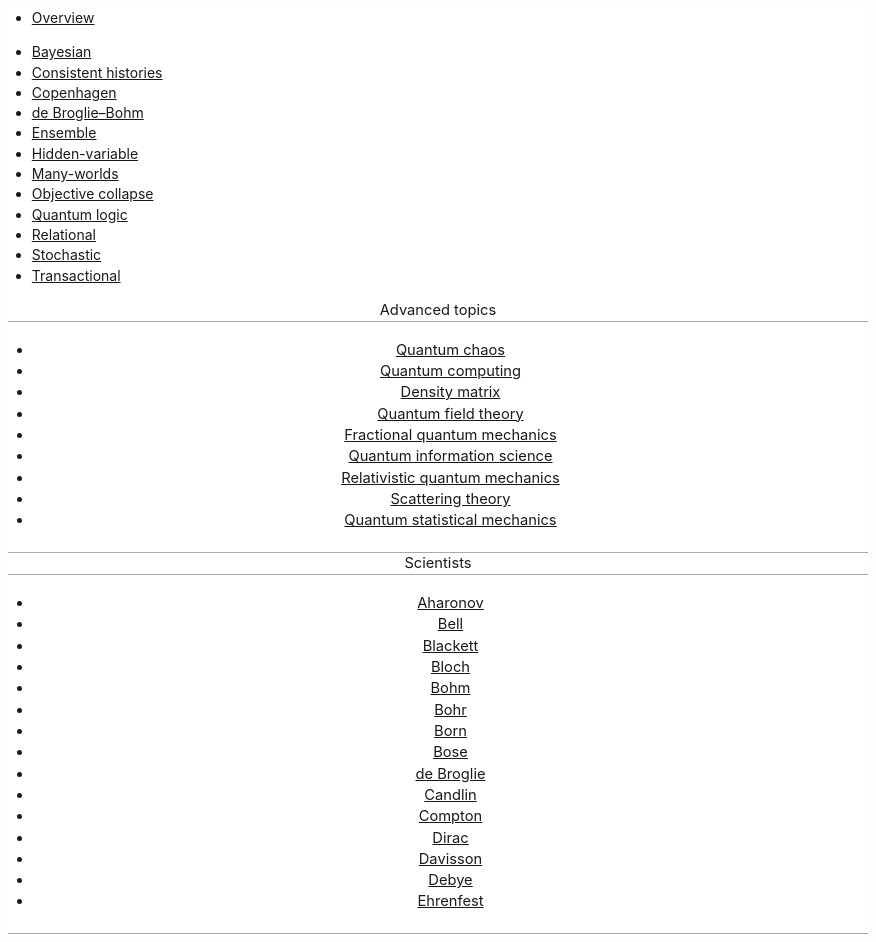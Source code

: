 <ul><li> <a href="/wiki/Interpretations_of_quantum_mechanics" title="Interpretations of quantum mechanics">Overview</a></li></ul>
<div class="hlist">
<ul><li> <a href="/wiki/Quantum_Bayesianism" title="Quantum Bayesianism">Bayesian</a></li>
<li> <a href="/wiki/Consistent_histories" title="Consistent histories">Consistent histories</a></li>
<li> <a href="/wiki/Copenhagen_interpretation" title="Copenhagen interpretation">Copenhagen</a></li>
<li> <a href="/wiki/De_Broglie%E2%80%93Bohm_theory" title="De Broglie–Bohm theory">de Broglie–Bohm</a></li>
<li> <a href="/wiki/Ensemble_interpretation" title="Ensemble interpretation">Ensemble</a></li>
<li> <a href="/wiki/Hidden_variable_theory" title="Hidden variable theory">Hidden-variable</a></li>
<li> <a href="/wiki/Many-worlds_interpretation" title="Many-worlds interpretation">Many-worlds</a></li>
<li> <a href="/wiki/Objective_collapse_theory" title="Objective collapse theory">Objective collapse</a></li>
<li> <a href="/wiki/Quantum_logic" title="Quantum logic">Quantum logic</a></li>
<li> <a href="/wiki/Relational_quantum_mechanics" title="Relational quantum mechanics">Relational</a></li>
<li> <a href="/wiki/Stochastic_interpretation" title="Stochastic interpretation">Stochastic</a></li>
<li> <a href="/wiki/Transactional_interpretation" title="Transactional interpretation">Transactional</a></li></ul>
</div></div></div></td>
</tr><tr><td style="padding:0 0.1em 0.4em">
<div class="NavFrame collapsed" style="border:none;padding:0"><div class="NavHead" style="font-size:105%;background:transparent;text-align:left;text-align:center;">Advanced topics</div><div class="NavContent" style="font-size:105%;padding:0.2em 0 0.4em;text-align:center;border-top:1px solid #aaa;border-bottom:1px solid #aaa;">
<ul><li> <a href="/wiki/Quantum_chaos" title="Quantum chaos">Quantum chaos</a></li>
<li> <a href="/wiki/Quantum_computing" title="Quantum computing">Quantum computing</a></li>
<li> <a href="/wiki/Density_matrix" title="Density matrix">Density matrix</a></li>
<li> <a href="/wiki/Quantum_field_theory" title="Quantum field theory">Quantum field theory</a></li>
<li> <a href="/wiki/Fractional_quantum_mechanics" title="Fractional quantum mechanics">Fractional quantum mechanics</a></li>
<li> <a href="/wiki/Quantum_information_science" title="Quantum information science">Quantum information science</a></li>
<li> <a href="/wiki/Relativistic_quantum_mechanics" title="Relativistic quantum mechanics">Relativistic quantum mechanics</a></li>
<li> <a href="/wiki/Scattering_theory" title="Scattering theory">Scattering theory</a></li>
<li> <a href="/wiki/Quantum_statistical_mechanics" title="Quantum statistical mechanics">Quantum statistical mechanics</a></div></div></td></li></ul>
</tr><tr><td style="padding:0 0.1em 0.4em">
<div class="NavFrame collapsed" style="border:none;padding:0"><div class="NavHead" style="font-size:105%;background:transparent;text-align:left;text-align:center;">Scientists</div><div class="NavContent" style="font-size:105%;padding:0.2em 0 0.4em;text-align:center;border-top:1px solid #aaa;border-bottom:1px solid #aaa;"><div class="hlist">
<ul><li> <a href="/wiki/Yakir_Aharonov" title="Yakir Aharonov">Aharonov</a></li>
<li> <a href="/wiki/John_Stewart_Bell" title="John Stewart Bell">Bell</a></li>
<li> <a href="/wiki/Patrick_Blackett,_Baron_Blackett" title="Patrick Blackett, Baron Blackett">Blackett</a></li>
<li> <a href="/wiki/Felix_Bloch" title="Felix Bloch">Bloch</a></li>
<li> <a href="/wiki/David_Bohm" title="David Bohm">Bohm</a></li>
<li> <a href="/wiki/Niels_Bohr" title="Niels Bohr">Bohr</a></li>
<li> <a href="/wiki/Max_Born" title="Max Born">Born</a></li>
<li> <a href="/wiki/Satyendra_Nath_Bose" title="Satyendra Nath Bose">Bose</a></li>
<li> <a href="/wiki/Louis_de_Broglie" title="Louis de Broglie">de Broglie</a></li>
<li> <a href="/wiki/David_John_Candlin" title="David John Candlin">Candlin</a></li>
<li> <a href="/wiki/Arthur_Compton" title="Arthur Compton">Compton</a></li>
<li> <a href="/wiki/Paul_Dirac" title="Paul Dirac">Dirac</a></li>
<li> <a href="/wiki/Clinton_Davisson" title="Clinton Davisson">Davisson</a> </li>
<li> <a href="/wiki/Peter_Debye" title="Peter Debye">Debye</a></li>
<li> <a href="/wiki/Paul_Ehrenfest" title="Paul Ehrenfest">Ehrenfest</a></li>